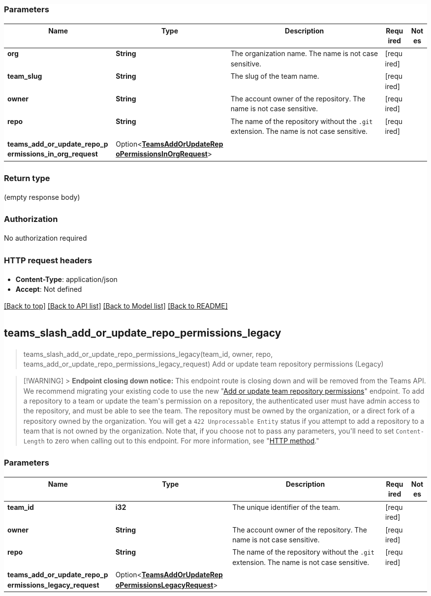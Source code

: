 ### Parameters


Name | Type | Description  | Required | Notes
------------- | ------------- | ------------- | ------------- | -------------
**org** | **String** | The organization name. The name is not case sensitive. | [required] |
**team_slug** | **String** | The slug of the team name. | [required] |
**owner** | **String** | The account owner of the repository. The name is not case sensitive. | [required] |
**repo** | **String** | The name of the repository without the `.git` extension. The name is not case sensitive. | [required] |
**teams_add_or_update_repo_permissions_in_org_request** | Option<[**TeamsAddOrUpdateRepoPermissionsInOrgRequest**](TeamsAddOrUpdateRepoPermissionsInOrgRequest.md)> |  |  |

### Return type

 (empty response body)

### Authorization

No authorization required

### HTTP request headers

- **Content-Type**: application/json
- **Accept**: Not defined

[[Back to top]](#) [[Back to API list]](../README.md#documentation-for-api-endpoints) [[Back to Model list]](../README.md#documentation-for-models) [[Back to README]](../README.md)


## teams_slash_add_or_update_repo_permissions_legacy

> teams_slash_add_or_update_repo_permissions_legacy(team_id, owner, repo, teams_add_or_update_repo_permissions_legacy_request)
Add or update team repository permissions (Legacy)

> [!WARNING] > **Endpoint closing down notice:** This endpoint route is closing down and will be removed from the Teams API. We recommend migrating your existing code to use the new \"[Add or update team repository permissions](https://docs.github.com/rest/teams/teams#add-or-update-team-repository-permissions)\" endpoint.  To add a repository to a team or update the team's permission on a repository, the authenticated user must have admin access to the repository, and must be able to see the team. The repository must be owned by the organization, or a direct fork of a repository owned by the organization. You will get a `422 Unprocessable Entity` status if you attempt to add a repository to a team that is not owned by the organization.  Note that, if you choose not to pass any parameters, you'll need to set `Content-Length` to zero when calling out to this endpoint. For more information, see \"[HTTP method](https://docs.github.com/rest/guides/getting-started-with-the-rest-api#http-method).\"

### Parameters


Name | Type | Description  | Required | Notes
------------- | ------------- | ------------- | ------------- | -------------
**team_id** | **i32** | The unique identifier of the team. | [required] |
**owner** | **String** | The account owner of the repository. The name is not case sensitive. | [required] |
**repo** | **String** | The name of the repository without the `.git` extension. The name is not case sensitive. | [required] |
**teams_add_or_update_repo_permissions_legacy_request** | Option<[**TeamsAddOrUpdateRepoPermissionsLegacyRequest**](TeamsAddOrUpdateRepoPermissionsLegacyRequest.md)> |  |  |
